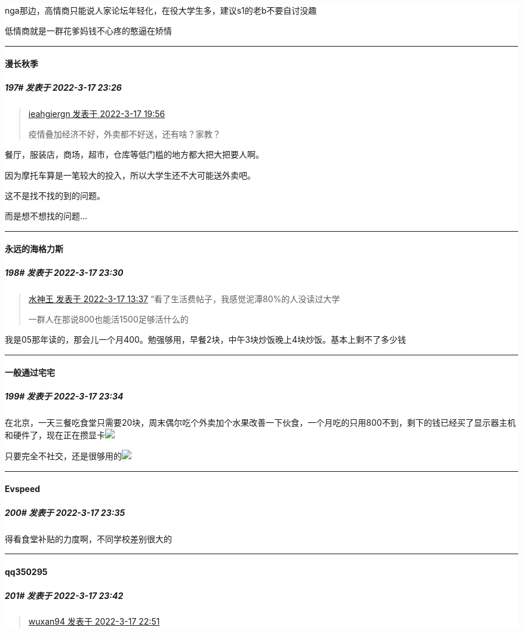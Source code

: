 nga那边，高情商只能说人家论坛年轻化，在役大学生多，建议s1的老b不要自讨没趣

低情商就是一群花爹妈钱不心疼的憨逼在矫情

*****

####  漫长秋季  
##### 197#       发表于 2022-3-17 23:26

<blockquote><a href="httphttps://bbs.saraba1st.com/2b/forum.php?mod=redirect&amp;goto=findpost&amp;pid=55083690&amp;ptid=2058388" target="_blank">ieahgiergn 发表于 2022-3-17 19:56</a>

疫情叠加经济不好，外卖都不好送，还有啥？家教？</blockquote>
餐厅，服装店，商场，超市，仓库等低门槛的地方都大把大把要人啊。

因为摩托车算是一笔较大的投入，所以大学生还不大可能送外卖吧。

这不是找不找的到的问题。

而是想不想找的问题...

*****

####  永远的海格力斯  
##### 198#       发表于 2022-3-17 23:30

<blockquote><a href="httphttps://bbs.saraba1st.com/2b/forum.php?mod=redirect&amp;goto=findpost&amp;pid=55078906&amp;ptid=2058388" target="_blank">水神王 发表于 2022-3-17 13:37</a>
“看了生活费帖子，我感觉泥潭80%的人没读过大学

一群人在那说800也能活1500足够活什么的</blockquote>
我是05那年读的，那会儿一个月400。勉强够用，早餐2块，中午3块炒饭晚上4块炒饭。基本上剩不了多少钱

*****

####  一般通过宅宅  
##### 199#       发表于 2022-3-17 23:34

在北京，一天三餐吃食堂只需要20块，周末偶尔吃个外卖加个水果改善一下伙食，一个月吃的只用800不到，剩下的钱已经买了显示器主机和硬件了，现在正在攒显卡<img src="https://static.saraba1st.com/image/smiley/face2017/067.png" referrerpolicy="no-referrer">

只要完全不社交，还是很够用的<img src="https://static.saraba1st.com/image/smiley/face2017/067.png" referrerpolicy="no-referrer">

*****

####  Evspeed  
##### 200#       发表于 2022-3-17 23:35

得看食堂补贴的力度啊，不同学校差别很大的

*****

####  qq350295  
##### 201#       发表于 2022-3-17 23:42

<blockquote><a href="httphttps://bbs.saraba1st.com/2b/forum.php?mod=redirect&amp;goto=findpost&amp;pid=55085459&amp;ptid=2058388" target="_blank">wuxan94 发表于 2022-3-17 22:51</a>
